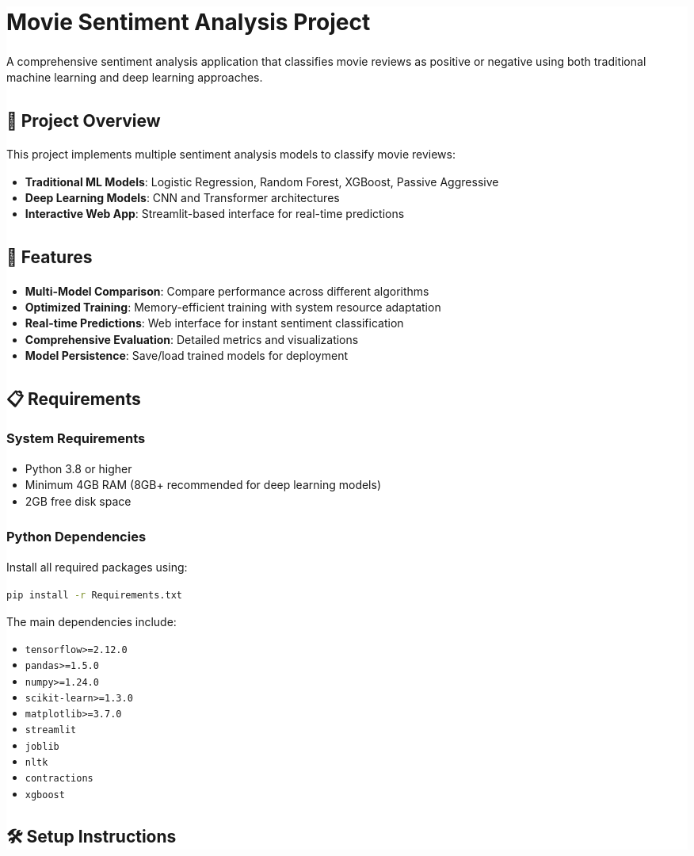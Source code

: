 # Movie Sentiment Analysis Project

A comprehensive sentiment analysis application that classifies movie reviews as positive or negative using both traditional machine learning and deep learning approaches.

## 🎯 Project Overview

This project implements multiple sentiment analysis models to classify movie reviews:

- **Traditional ML Models**: Logistic Regression, Random Forest, XGBoost, Passive Aggressive
- **Deep Learning Models**: CNN and Transformer architectures
- **Interactive Web App**: Streamlit-based interface for real-time predictions

## 🚀 Features

- **Multi-Model Comparison**: Compare performance across different algorithms
- **Optimized Training**: Memory-efficient training with system resource adaptation
- **Real-time Predictions**: Web interface for instant sentiment classification
- **Comprehensive Evaluation**: Detailed metrics and visualizations
- **Model Persistence**: Save/load trained models for deployment

## 📋 Requirements

### System Requirements

- Python 3.8 or higher
- Minimum 4GB RAM (8GB+ recommended for deep learning models)
- 2GB free disk space

### Python Dependencies

Install all required packages using:

```bash
pip install -r Requirements.txt
```

The main dependencies include:

- `tensorflow>=2.12.0`
- `pandas>=1.5.0`
- `numpy>=1.24.0`
- `scikit-learn>=1.3.0`
- `matplotlib>=3.7.0`
- `streamlit`
- `joblib`
- `nltk`
- `contractions`
- `xgboost`

## 🛠️ Setup Instructions
